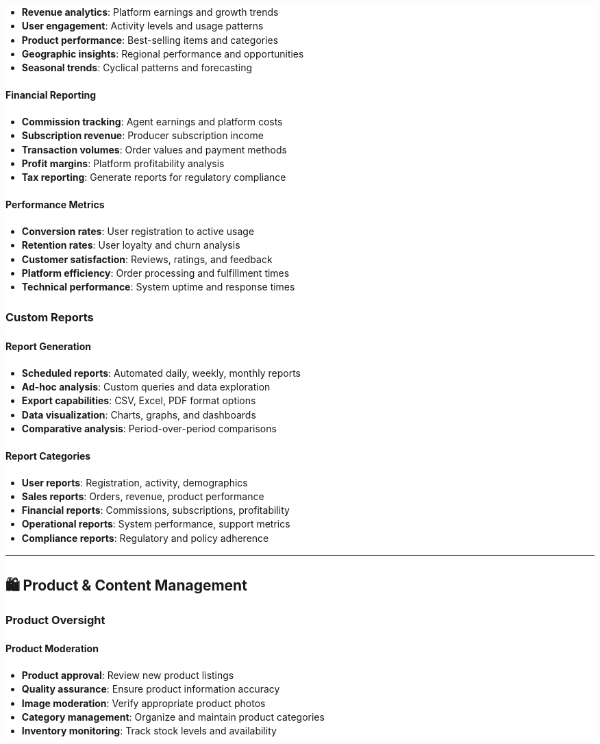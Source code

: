 - **Revenue analytics**: Platform earnings and growth trends
- **User engagement**: Activity levels and usage patterns
- **Product performance**: Best-selling items and categories
- **Geographic insights**: Regional performance and opportunities
- **Seasonal trends**: Cyclical patterns and forecasting

#### Financial Reporting

- **Commission tracking**: Agent earnings and platform costs
- **Subscription revenue**: Producer subscription income
- **Transaction volumes**: Order values and payment methods
- **Profit margins**: Platform profitability analysis
- **Tax reporting**: Generate reports for regulatory compliance

#### Performance Metrics

- **Conversion rates**: User registration to active usage
- **Retention rates**: User loyalty and churn analysis
- **Customer satisfaction**: Reviews, ratings, and feedback
- **Platform efficiency**: Order processing and fulfillment times
- **Technical performance**: System uptime and response times

### Custom Reports

#### Report Generation

- **Scheduled reports**: Automated daily, weekly, monthly reports
- **Ad-hoc analysis**: Custom queries and data exploration
- **Export capabilities**: CSV, Excel, PDF format options
- **Data visualization**: Charts, graphs, and dashboards
- **Comparative analysis**: Period-over-period comparisons

#### Report Categories

- **User reports**: Registration, activity, demographics
- **Sales reports**: Orders, revenue, product performance
- **Financial reports**: Commissions, subscriptions, profitability
- **Operational reports**: System performance, support metrics
- **Compliance reports**: Regulatory and policy adherence

---

## 🛍️ Product & Content Management

### Product Oversight

#### Product Moderation

- **Product approval**: Review new product listings
- **Quality assurance**: Ensure product information accuracy
- **Image moderation**: Verify appropriate product photos
- **Category management**: Organize and maintain product categories
- **Inventory monitoring**: Track stock levels and availability
